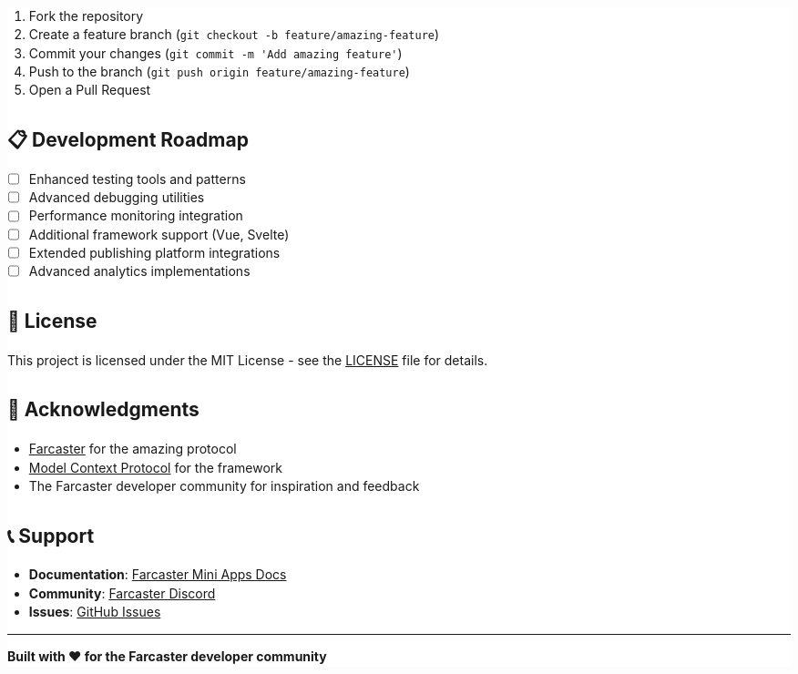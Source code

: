 1. Fork the repository
2. Create a feature branch (`git checkout -b feature/amazing-feature`)
3. Commit your changes (`git commit -m 'Add amazing feature'`)
4. Push to the branch (`git push origin feature/amazing-feature`)
5. Open a Pull Request

## 📋 Development Roadmap

- [ ] Enhanced testing tools and patterns
- [ ] Advanced debugging utilities
- [ ] Performance monitoring integration
- [ ] Additional framework support (Vue, Svelte)
- [ ] Extended publishing platform integrations
- [ ] Advanced analytics implementations

## 📄 License

This project is licensed under the MIT License - see the [LICENSE](LICENSE) file for details.

## 🙏 Acknowledgments

- [Farcaster](https://farcaster.xyz) for the amazing protocol
- [Model Context Protocol](https://modelcontextprotocol.io) for the framework
- The Farcaster developer community for inspiration and feedback

## 📞 Support

- **Documentation**: [Farcaster Mini Apps Docs](https://miniapps.farcaster.xyz/docs)
- **Community**: [Farcaster Discord](https://discord.gg/farcaster)
- **Issues**: [GitHub Issues](https://github.com/yourusername/farcaster-dev-mcp-server/issues)

---

**Built with ❤️ for the Farcaster developer community**


